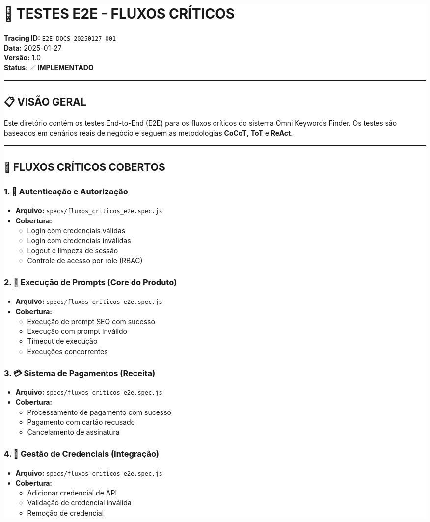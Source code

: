 # 🚀 TESTES E2E - FLUXOS CRÍTICOS

**Tracing ID:** `E2E_DOCS_20250127_001`  
**Data:** 2025-01-27  
**Versão:** 1.0  
**Status:** ✅ **IMPLEMENTADO**

---

## 📋 **VISÃO GERAL**

Este diretório contém os testes End-to-End (E2E) para os fluxos críticos do sistema Omni Keywords Finder. Os testes são baseados em cenários reais de negócio e seguem as metodologias **CoCoT**, **ToT** e **ReAct**.

---

## 🎯 **FLUXOS CRÍTICOS COBERTOS**

### **1. 🔐 Autenticação e Autorização**
- **Arquivo:** `specs/fluxos_criticos_e2e.spec.js`
- **Cobertura:**
  - Login com credenciais válidas
  - Login com credenciais inválidas
  - Logout e limpeza de sessão
  - Controle de acesso por role (RBAC)

### **2. 🎯 Execução de Prompts (Core do Produto)**
- **Arquivo:** `specs/fluxos_criticos_e2e.spec.js`
- **Cobertura:**
  - Execução de prompt SEO com sucesso
  - Execução com prompt inválido
  - Timeout de execução
  - Execuções concorrentes

### **3. 💳 Sistema de Pagamentos (Receita)**
- **Arquivo:** `specs/fluxos_criticos_e2e.spec.js`
- **Cobertura:**
  - Processamento de pagamento com sucesso
  - Pagamento com cartão recusado
  - Cancelamento de assinatura

### **4. 🔑 Gestão de Credenciais (Integração)**
- **Arquivo:** `specs/fluxos_criticos_e2e.spec.js`
- **Cobertura:**
  - Adicionar credencial de API
  - Validação de credencial inválida
  - Remoção de credencial

